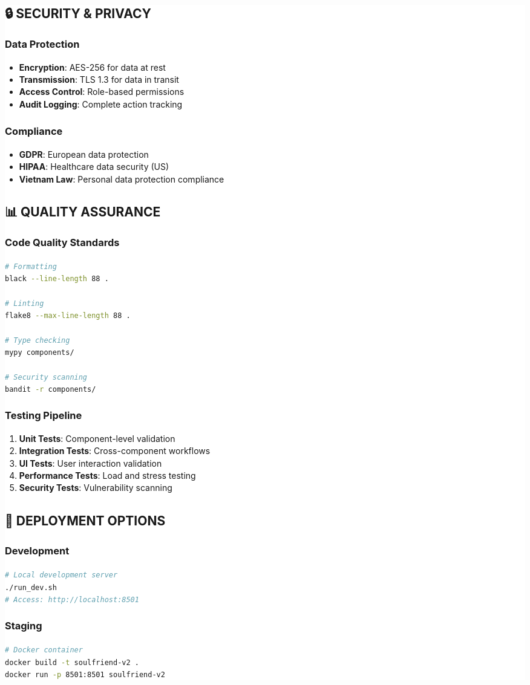 ## 🔒 SECURITY & PRIVACY

### Data Protection
- **Encryption**: AES-256 for data at rest
- **Transmission**: TLS 1.3 for data in transit
- **Access Control**: Role-based permissions
- **Audit Logging**: Complete action tracking

### Compliance
- **GDPR**: European data protection
- **HIPAA**: Healthcare data security (US)
- **Vietnam Law**: Personal data protection compliance

## 📊 QUALITY ASSURANCE

### Code Quality Standards
```bash
# Formatting
black --line-length 88 .

# Linting  
flake8 --max-line-length 88 .

# Type checking
mypy components/

# Security scanning
bandit -r components/
```

### Testing Pipeline
1. **Unit Tests**: Component-level validation
2. **Integration Tests**: Cross-component workflows
3. **UI Tests**: User interaction validation
4. **Performance Tests**: Load and stress testing
5. **Security Tests**: Vulnerability scanning

## 🚀 DEPLOYMENT OPTIONS

### Development
```bash
# Local development server
./run_dev.sh
# Access: http://localhost:8501
```

### Staging
```bash
# Docker container
docker build -t soulfriend-v2 .
docker run -p 8501:8501 soulfriend-v2
```
